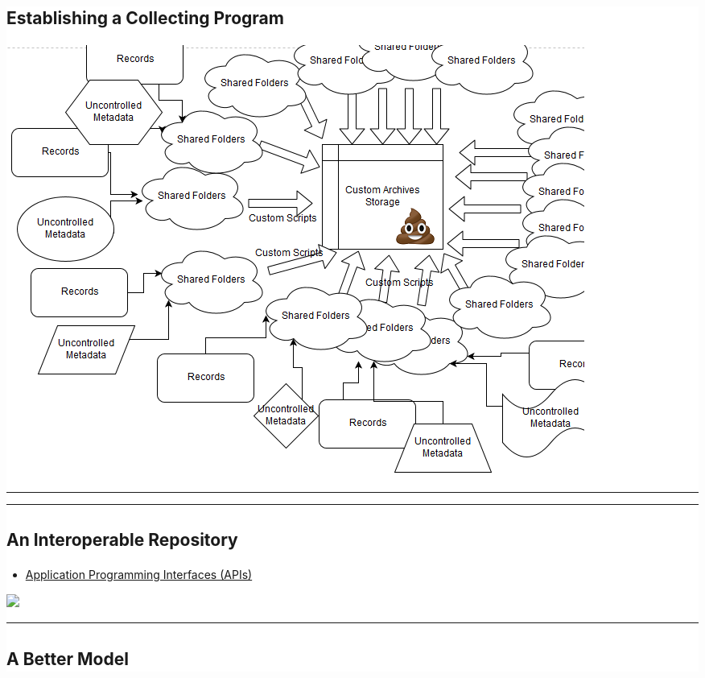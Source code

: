 
## Establishing a Collecting Program

<img src="img/recordsCollecting4.png"/>

---

<video width="100%" height="100%" autoplay controls>
  <source src="scroll.webm" type="video/webm">
</video>

---

## An Interoperable Repository

* <a href="https://web.archive.org/cdx/search/cdx?url=http://www.albany.edu/undergraduate_bulletin/">Application Programming Interfaces (APIs)</a>

<img src="https://avatars3.githubusercontent.com/u/109426?s=400&v=4"/>


---

## A Better Model
